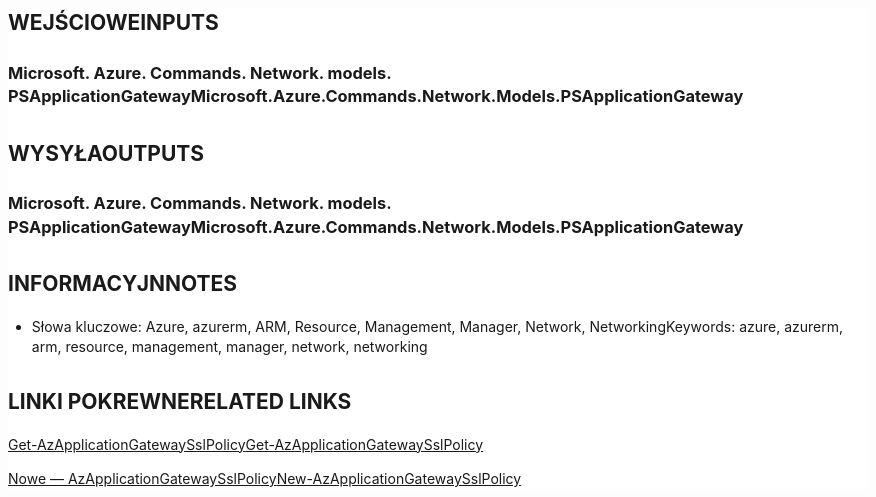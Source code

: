 ## <span data-ttu-id="a2a2b-138">WEJŚCIOWE</span><span class="sxs-lookup"><span data-stu-id="a2a2b-138">INPUTS</span></span>

### <span data-ttu-id="a2a2b-139">Microsoft. Azure. Commands. Network. models. PSApplicationGateway</span><span class="sxs-lookup"><span data-stu-id="a2a2b-139">Microsoft.Azure.Commands.Network.Models.PSApplicationGateway</span></span>

## <span data-ttu-id="a2a2b-140">WYSYŁA</span><span class="sxs-lookup"><span data-stu-id="a2a2b-140">OUTPUTS</span></span>

### <span data-ttu-id="a2a2b-141">Microsoft. Azure. Commands. Network. models. PSApplicationGateway</span><span class="sxs-lookup"><span data-stu-id="a2a2b-141">Microsoft.Azure.Commands.Network.Models.PSApplicationGateway</span></span>

## <span data-ttu-id="a2a2b-142">INFORMACYJN</span><span class="sxs-lookup"><span data-stu-id="a2a2b-142">NOTES</span></span>
* <span data-ttu-id="a2a2b-143">Słowa kluczowe: Azure, azurerm, ARM, Resource, Management, Manager, Network, Networking</span><span class="sxs-lookup"><span data-stu-id="a2a2b-143">Keywords: azure, azurerm, arm, resource, management, manager, network, networking</span></span>

## <span data-ttu-id="a2a2b-144">LINKI POKREWNE</span><span class="sxs-lookup"><span data-stu-id="a2a2b-144">RELATED LINKS</span></span>

[<span data-ttu-id="a2a2b-145">Get-AzApplicationGatewaySslPolicy</span><span class="sxs-lookup"><span data-stu-id="a2a2b-145">Get-AzApplicationGatewaySslPolicy</span></span>](./Get-AzApplicationGatewaySslPolicy.md)

[<span data-ttu-id="a2a2b-146">Nowe — AzApplicationGatewaySslPolicy</span><span class="sxs-lookup"><span data-stu-id="a2a2b-146">New-AzApplicationGatewaySslPolicy</span></span>](./New-AzApplicationGatewaySslPolicy.md)


